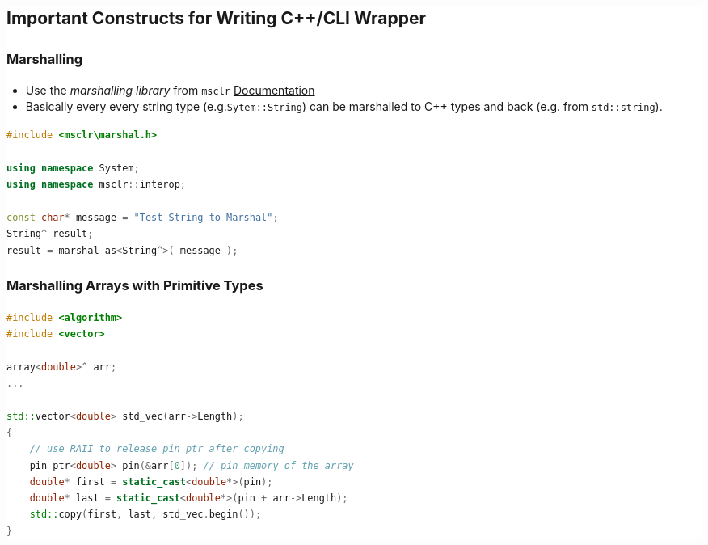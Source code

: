 ## Important Constructs for Writing C++/CLI Wrapper

### Marshalling

- Use the _marshalling library_ from `msclr` [Documentation](https://docs.microsoft.com/en-us/cpp/dotnet/overview-of-marshaling-in-cpp?view=vs-2017)
- Basically every every string type (e.g.`Sytem::String`) can be marshalled to C++ types and back (e.g. from `std::string`). 

```cpp
#include <msclr\marshal.h>

using namespace System;
using namespace msclr::interop;

const char* message = "Test String to Marshal";
String^ result;
result = marshal_as<String^>( message );
```

### Marshalling Arrays with Primitive Types

```cpp
#include <algorithm>
#include <vector>

array<double>^ arr;
...

std::vector<double> std_vec(arr->Length);
{
    // use RAII to release pin_ptr after copying
    pin_ptr<double> pin(&arr[0]); // pin memory of the array
    double* first = static_cast<double*>(pin);
    double* last = static_cast<double*>(pin + arr->Length);
    std::copy(first, last, std_vec.begin());
}
```

